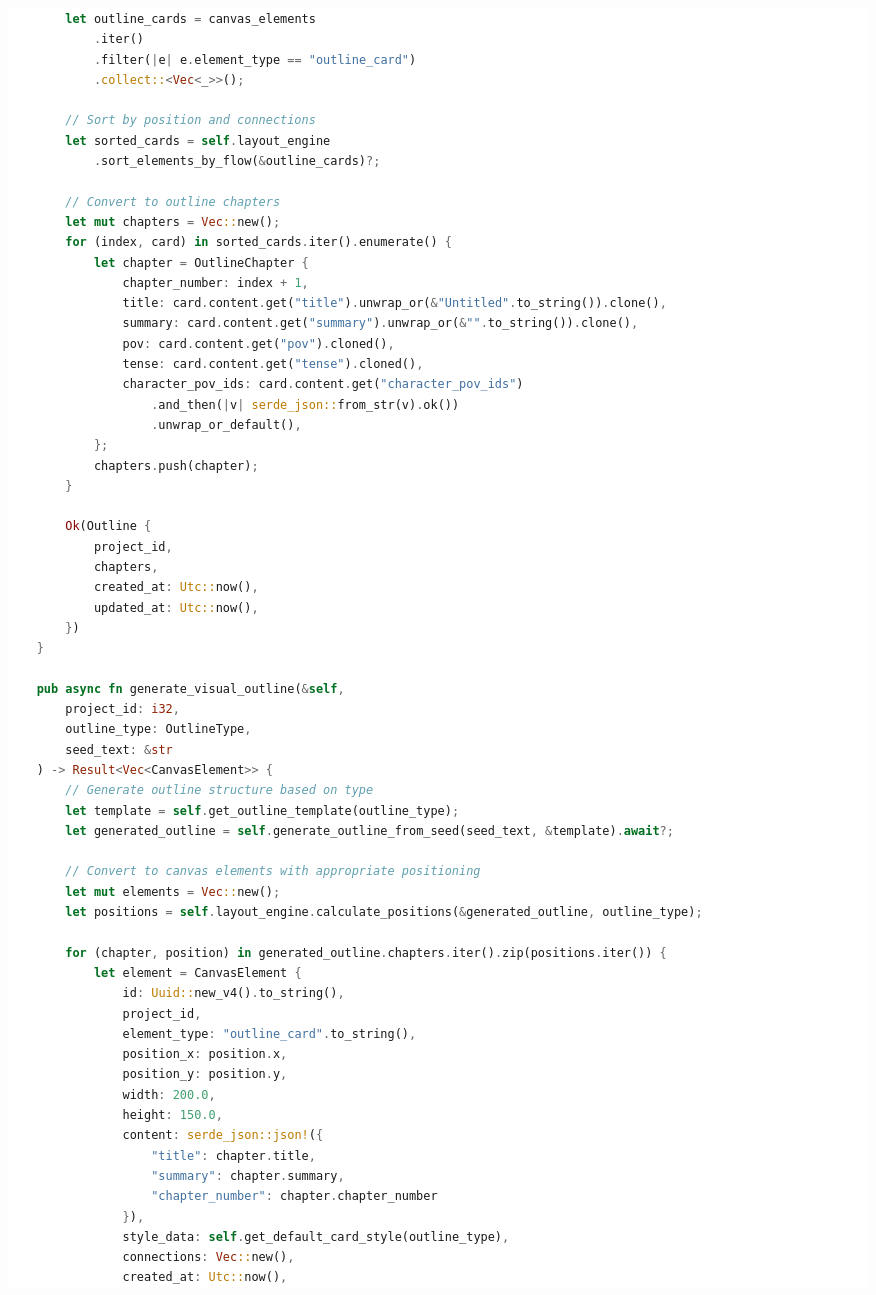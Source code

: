 ```rust
        let outline_cards = canvas_elements
            .iter()
            .filter(|e| e.element_type == "outline_card")
            .collect::<Vec<_>>();
        
        // Sort by position and connections
        let sorted_cards = self.layout_engine
            .sort_elements_by_flow(&outline_cards)?;
        
        // Convert to outline chapters
        let mut chapters = Vec::new();
        for (index, card) in sorted_cards.iter().enumerate() {
            let chapter = OutlineChapter {
                chapter_number: index + 1,
                title: card.content.get("title").unwrap_or(&"Untitled".to_string()).clone(),
                summary: card.content.get("summary").unwrap_or(&"".to_string()).clone(),
                pov: card.content.get("pov").cloned(),
                tense: card.content.get("tense").cloned(),
                character_pov_ids: card.content.get("character_pov_ids")
                    .and_then(|v| serde_json::from_str(v).ok())
                    .unwrap_or_default(),
            };
            chapters.push(chapter);
        }
        
        Ok(Outline {
            project_id,
            chapters,
            created_at: Utc::now(),
            updated_at: Utc::now(),
        })
    }
    
    pub async fn generate_visual_outline(&self,
        project_id: i32,
        outline_type: OutlineType,
        seed_text: &str
    ) -> Result<Vec<CanvasElement>> {
        // Generate outline structure based on type
        let template = self.get_outline_template(outline_type);
        let generated_outline = self.generate_outline_from_seed(seed_text, &template).await?;
        
        // Convert to canvas elements with appropriate positioning
        let mut elements = Vec::new();
        let positions = self.layout_engine.calculate_positions(&generated_outline, outline_type);
        
        for (chapter, position) in generated_outline.chapters.iter().zip(positions.iter()) {
            let element = CanvasElement {
                id: Uuid::new_v4().to_string(),
                project_id,
                element_type: "outline_card".to_string(),
                position_x: position.x,
                position_y: position.y,
                width: 200.0,
                height: 150.0,
                content: serde_json::json!({
                    "title": chapter.title,
                    "summary": chapter.summary,
                    "chapter_number": chapter.chapter_number
                }),
                style_data: self.get_default_card_style(outline_type),
                connections: Vec::new(),
                created_at: Utc::now(),
```